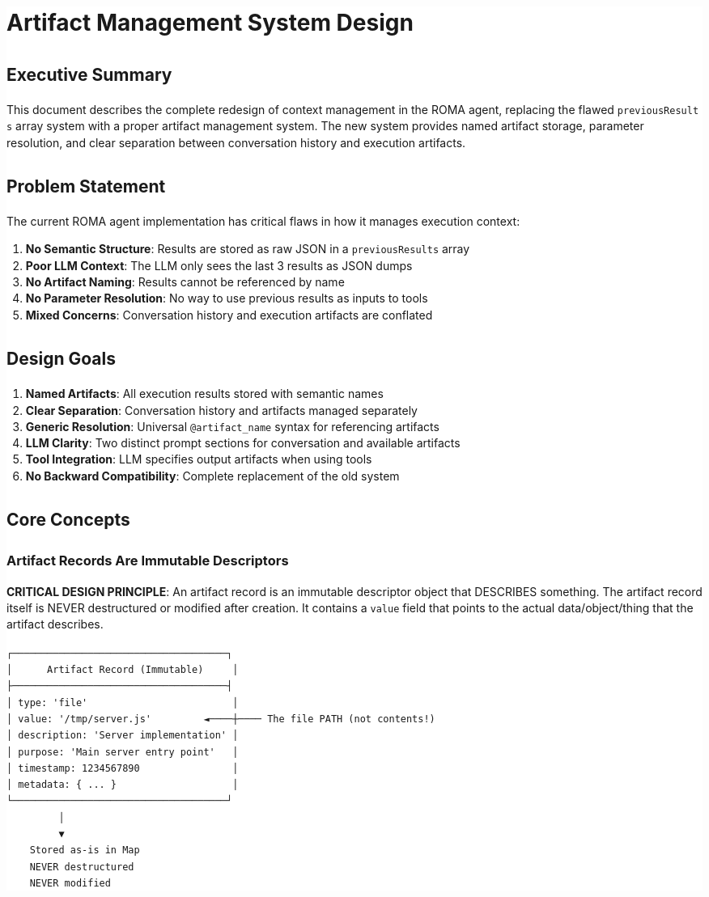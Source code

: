 # Artifact Management System Design

## Executive Summary

This document describes the complete redesign of context management in the ROMA agent, replacing the flawed `previousResults` array system with a proper artifact management system. The new system provides named artifact storage, parameter resolution, and clear separation between conversation history and execution artifacts.

## Problem Statement

The current ROMA agent implementation has critical flaws in how it manages execution context:

1. **No Semantic Structure**: Results are stored as raw JSON in a `previousResults` array
2. **Poor LLM Context**: The LLM only sees the last 3 results as JSON dumps
3. **No Artifact Naming**: Results cannot be referenced by name
4. **No Parameter Resolution**: No way to use previous results as inputs to tools
5. **Mixed Concerns**: Conversation history and execution artifacts are conflated

## Design Goals

1. **Named Artifacts**: All execution results stored with semantic names
2. **Clear Separation**: Conversation history and artifacts managed separately
3. **Generic Resolution**: Universal `@artifact_name` syntax for referencing artifacts
4. **LLM Clarity**: Two distinct prompt sections for conversation and available artifacts
5. **Tool Integration**: LLM specifies output artifacts when using tools
6. **No Backward Compatibility**: Complete replacement of the old system

## Core Concepts

### Artifact Records Are Immutable Descriptors

**CRITICAL DESIGN PRINCIPLE**: An artifact record is an immutable descriptor object that DESCRIBES something. The artifact record itself is NEVER destructured or modified after creation. It contains a `value` field that points to the actual data/object/thing that the artifact describes.

```
┌─────────────────────────────────────┐
│      Artifact Record (Immutable)     │
├─────────────────────────────────────┤
│ type: 'file'                         │
│ value: '/tmp/server.js'         ◄────┼──── The file PATH (not contents!)
│ description: 'Server implementation' │
│ purpose: 'Main server entry point'   │
│ timestamp: 1234567890                │
│ metadata: { ... }                    │
└─────────────────────────────────────┘
         │
         ▼
    Stored as-is in Map
    NEVER destructured
    NEVER modified
```
